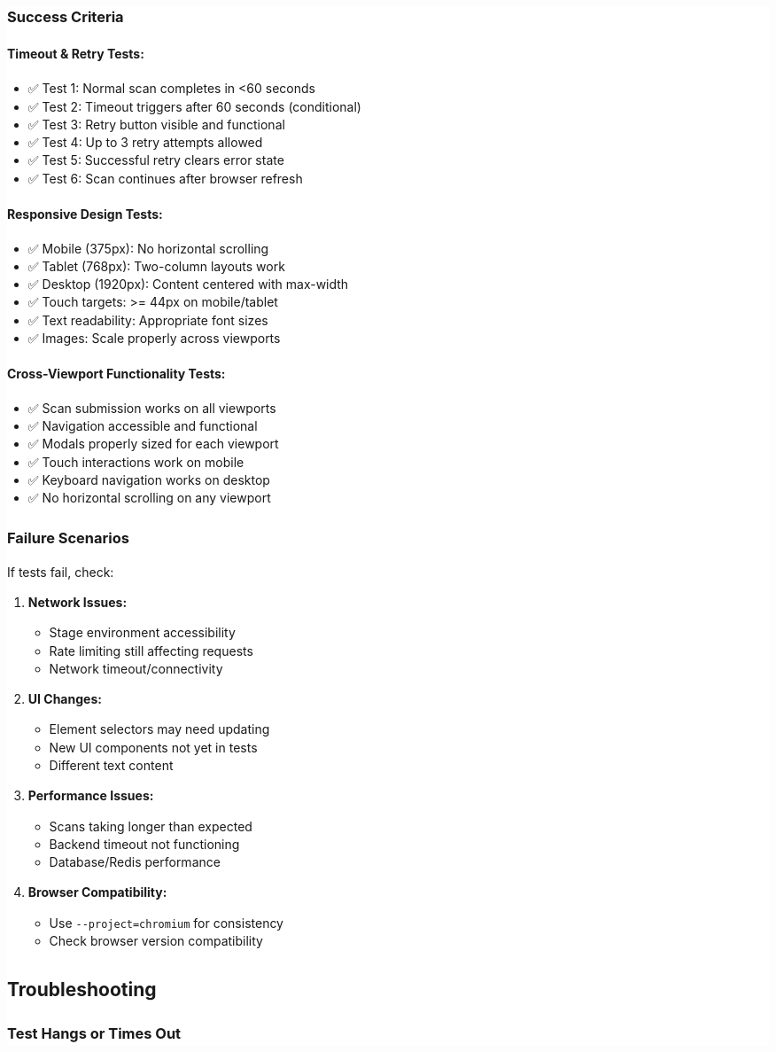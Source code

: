 ### Success Criteria

#### Timeout & Retry Tests:
- ✅ Test 1: Normal scan completes in <60 seconds
- ✅ Test 2: Timeout triggers after 60 seconds (conditional)
- ✅ Test 3: Retry button visible and functional
- ✅ Test 4: Up to 3 retry attempts allowed
- ✅ Test 5: Successful retry clears error state
- ✅ Test 6: Scan continues after browser refresh

#### Responsive Design Tests:
- ✅ Mobile (375px): No horizontal scrolling
- ✅ Tablet (768px): Two-column layouts work
- ✅ Desktop (1920px): Content centered with max-width
- ✅ Touch targets: >= 44px on mobile/tablet
- ✅ Text readability: Appropriate font sizes
- ✅ Images: Scale properly across viewports

#### Cross-Viewport Functionality Tests:
- ✅ Scan submission works on all viewports
- ✅ Navigation accessible and functional
- ✅ Modals properly sized for each viewport
- ✅ Touch interactions work on mobile
- ✅ Keyboard navigation works on desktop
- ✅ No horizontal scrolling on any viewport

### Failure Scenarios

If tests fail, check:

1. **Network Issues:**
   - Stage environment accessibility
   - Rate limiting still affecting requests
   - Network timeout/connectivity

2. **UI Changes:**
   - Element selectors may need updating
   - New UI components not yet in tests
   - Different text content

3. **Performance Issues:**
   - Scans taking longer than expected
   - Backend timeout not functioning
   - Database/Redis performance

4. **Browser Compatibility:**
   - Use `--project=chromium` for consistency
   - Check browser version compatibility

## Troubleshooting

### Test Hangs or Times Out
